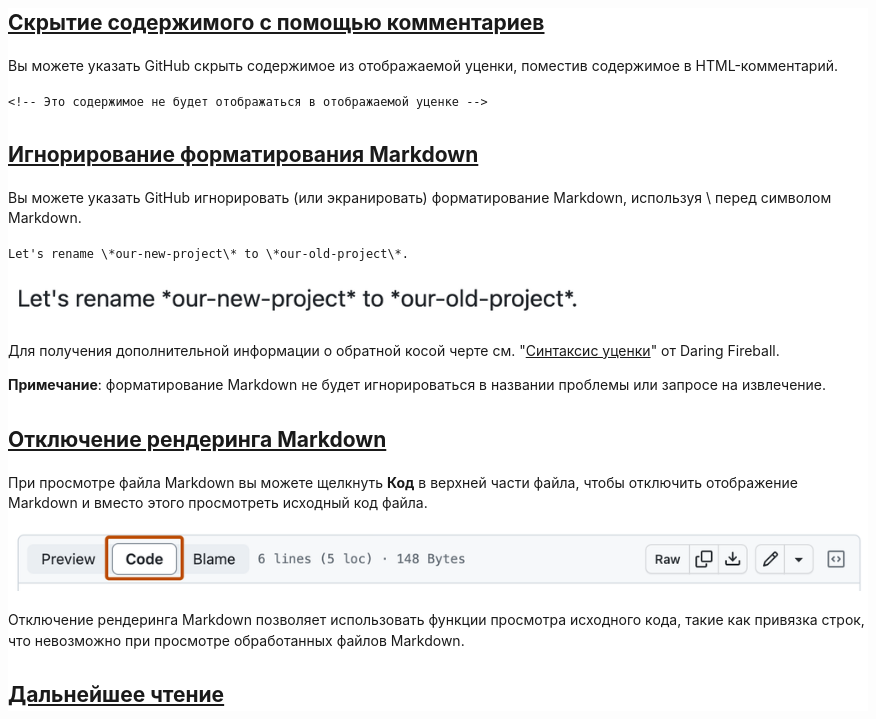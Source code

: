## [Скрытие содержимого с помощью комментариев](https://docs.github.com/en/get-started/writing-on-github/getting-started-with-writing-and-formatting-on-github/basic-writing-and-formatting-syntax#hiding-content-with-comments)

Вы можете указать GitHub скрыть содержимое из отображаемой уценки, поместив содержимое в HTML-комментарий.

```
<!-- Это содержимое не будет отображаться в отображаемой уценке -->

```

## [Игнорирование форматирования Markdown](https://docs.github.com/en/get-started/writing-on-github/getting-started-with-writing-and-formatting-on-github/basic-writing-and-formatting-syntax#ignoring-markdown-formatting)

Вы можете указать GitHub игнорировать (или экранировать) форматирование Markdown, используя \\ перед символом Markdown.

`Let's rename \*our-new-project\* to \*our-old-project\*.`

![Скриншот rendered GitHub Markdown, показывающий, как обратная косая черта предотвращает преобразование звездочек в курсив. Текст гласит: "Давайте переименуем наш-новый-проект в наш-старый-проект".](Files/b5b5cd47c2c8ed034bcd9ed5c5eb749d_MD5.png)

Для получения дополнительной информации о обратной косой черте см. "[Синтаксис уценки](https://daringfireball.net/projects/markdown/syntax#backslash)" от Daring Fireball.

**Примечание**: форматирование Markdown не будет игнорироваться в названии проблемы или запросе на извлечение.

## [Отключение рендеринга Markdown](https://docs.github.com/en/get-started/writing-on-github/getting-started-with-writing-and-formatting-on-github/basic-writing-and-formatting-syntax#disabling-markdown-rendering)

При просмотре файла Markdown вы можете щелкнуть **Код** в верхней части файла, чтобы отключить отображение Markdown и вместо этого просмотреть исходный код файла.

![Скриншот файла Markdown в репозитории GitHub, показывающий варианты взаимодействия с файлом. Кнопка с надписью "Код" выделена темно-оранжевым цветом.](Files/66a7f9233088f736d92104174dcebb06_MD5.png)

Отключение рендеринга Markdown позволяет использовать функции просмотра исходного кода, такие как привязка строк, что невозможно при просмотре обработанных файлов Markdown.

## [Дальнейшее чтение](https://docs.github.com/en/get-started/writing-on-github/getting-started-with-writing-and-formatting-on-github/basic-writing-and-formatting-syntax#further-reading)
